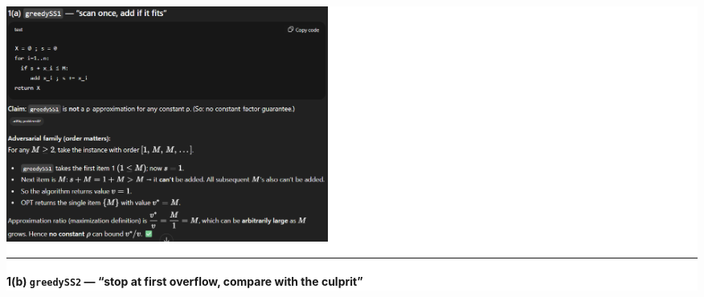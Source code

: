 <img src="image-6.png" width="400"/>

---

#### 1(b) `greedySS2` — “stop at first overflow, compare with the culprit”
